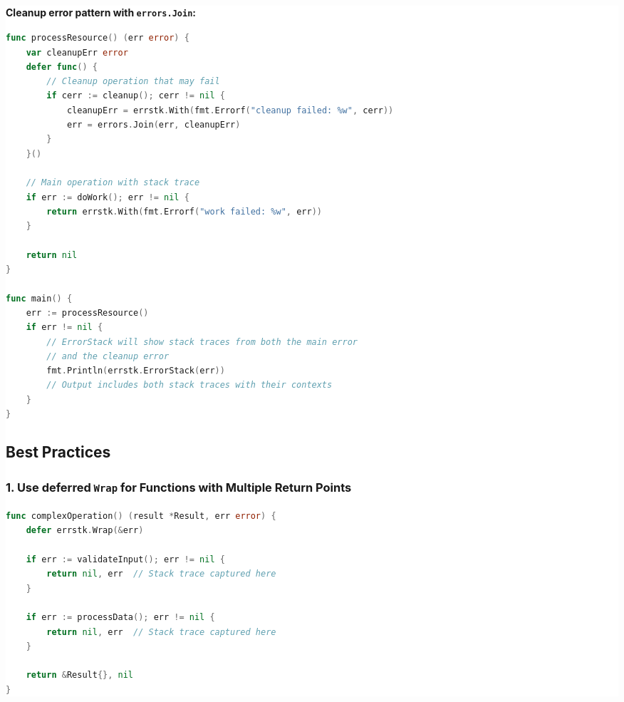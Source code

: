 **Cleanup error pattern with `errors.Join`:**

```go
func processResource() (err error) {
    var cleanupErr error
    defer func() {
        // Cleanup operation that may fail
        if cerr := cleanup(); cerr != nil {
            cleanupErr = errstk.With(fmt.Errorf("cleanup failed: %w", cerr))
            err = errors.Join(err, cleanupErr)
        }
    }()

    // Main operation with stack trace
    if err := doWork(); err != nil {
        return errstk.With(fmt.Errorf("work failed: %w", err))
    }

    return nil
}

func main() {
    err := processResource()
    if err != nil {
        // ErrorStack will show stack traces from both the main error
        // and the cleanup error
        fmt.Println(errstk.ErrorStack(err))
        // Output includes both stack traces with their contexts
    }
}
```

## Best Practices

### 1. Use deferred `Wrap` for Functions with Multiple Return Points

```go
func complexOperation() (result *Result, err error) {
    defer errstk.Wrap(&err)

    if err := validateInput(); err != nil {
        return nil, err  // Stack trace captured here
    }

    if err := processData(); err != nil {
        return nil, err  // Stack trace captured here
    }

    return &Result{}, nil
}
```
